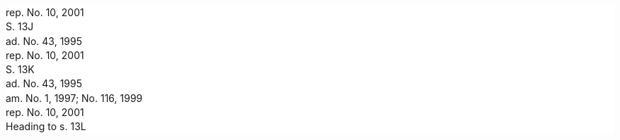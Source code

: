   </td>
  <td colspan="1" align="left">
    <div>rep. No. 10, 2001</div>

  </td>
</tr>
<tr align="left">
  <td colspan="1" align="left">
    <div>S. 13J</div>

  </td>
  <td colspan="1" align="left">
    <div>ad. No. 43, 1995</div>

  </td>
</tr>
<tr align="left">
  <td colspan="1" align="left">

  </td>
  <td colspan="1" align="left">
    <div>rep. No. 10, 2001</div>

  </td>
</tr>
<tr align="left">
  <td colspan="1" align="left">
    <div>S. 13K</div>

  </td>
  <td colspan="1" align="left">
    <div>ad. No. 43, 1995</div>

  </td>
</tr>
<tr align="left">
  <td colspan="1" align="left">

  </td>
  <td colspan="1" align="left">
    <div>am. No. 1, 1997; No. 116, 1999</div>

  </td>
</tr>
<tr align="left">
  <td colspan="1" align="left">

  </td>
  <td colspan="1" align="left">
    <div>rep. No. 10, 2001</div>

  </td>
</tr>
<tr align="left">
  <td colspan="1" align="left">
    <div>Heading to s. 13L</div>
